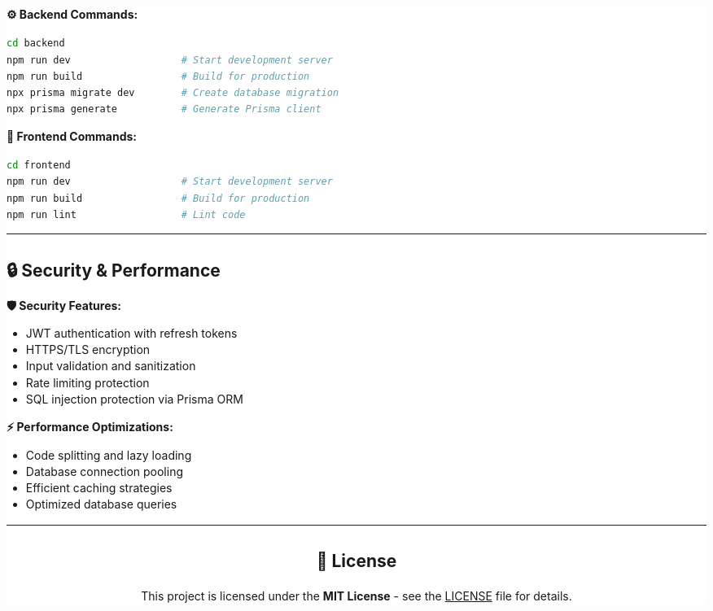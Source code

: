 **⚙️ Backend Commands:**
```bash
cd backend
npm run dev                   # Start development server
npm run build                 # Build for production
npx prisma migrate dev        # Create database migration
npx prisma generate           # Generate Prisma client
```

**🎨 Frontend Commands:**
```bash
cd frontend
npm run dev                   # Start development server
npm run build                 # Build for production
npm run lint                  # Lint code
```

---

## 🔒 Security & Performance

**🛡️ Security Features:**
- JWT authentication with refresh tokens
- HTTPS/TLS encryption
- Input validation and sanitization
- Rate limiting protection
- SQL injection protection via Prisma ORM

**⚡ Performance Optimizations:**
- Code splitting and lazy loading
- Database connection pooling
- Efficient caching strategies
- Optimized database queries

---

<div align="center">

## 📄 License

This project is licensed under the **MIT License** - see the [LICENSE](LICENSE) file for details.

</div>
